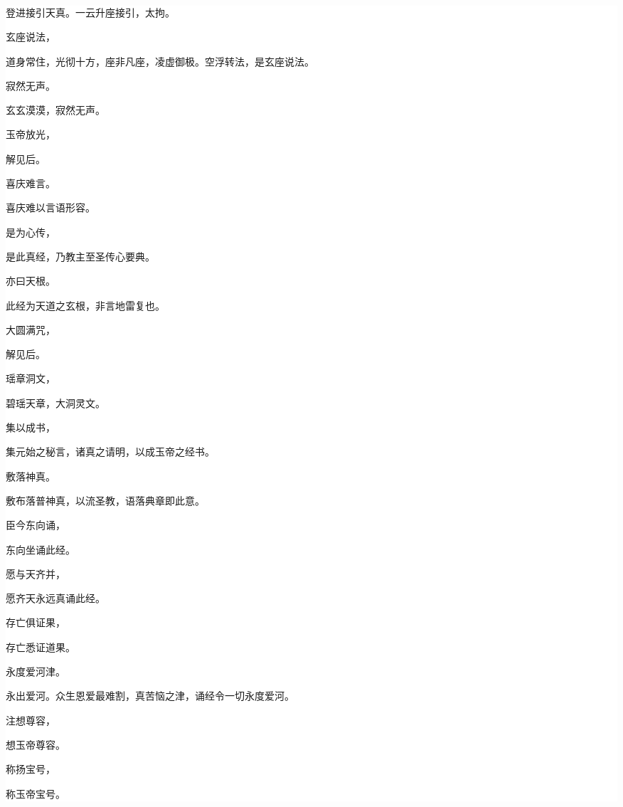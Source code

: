 登进接引天真。一云升座接引，太拘。  

玄座说法，  

道身常住，光彻十方，座非凡座，凌虚御极。空浮转法，是玄座说法。  

寂然无声。  

玄玄漠漠，寂然无声。  

玉帝放光，  

解见后。  

喜庆难言。  

喜庆难以言语形容。  

是为心传，  

是此真经，乃教主至圣传心要典。  

亦曰天根。  

此经为天道之玄根，非言地雷复也。  

大圆满咒，  

解见后。  

瑶章洞文，  

碧瑶天章，大洞灵文。  

集以成书，  

集元始之秘言，诸真之请明，以成玉帝之经书。  

敷落神真。  

敷布落普神真，以流圣教，语落典章即此意。  

臣今东向诵，  

东向坐诵此经。  

愿与天齐并，  

愿齐天永远真诵此经。  

存亡俱证果，  

存亡悉证道果。  

永度爱河津。  

永出爱河。众生恩爱最难割，真苦恼之津，诵经令一切永度爱河。  

注想尊容，  

想玉帝尊容。  

称扬宝号，  

称玉帝宝号。  
